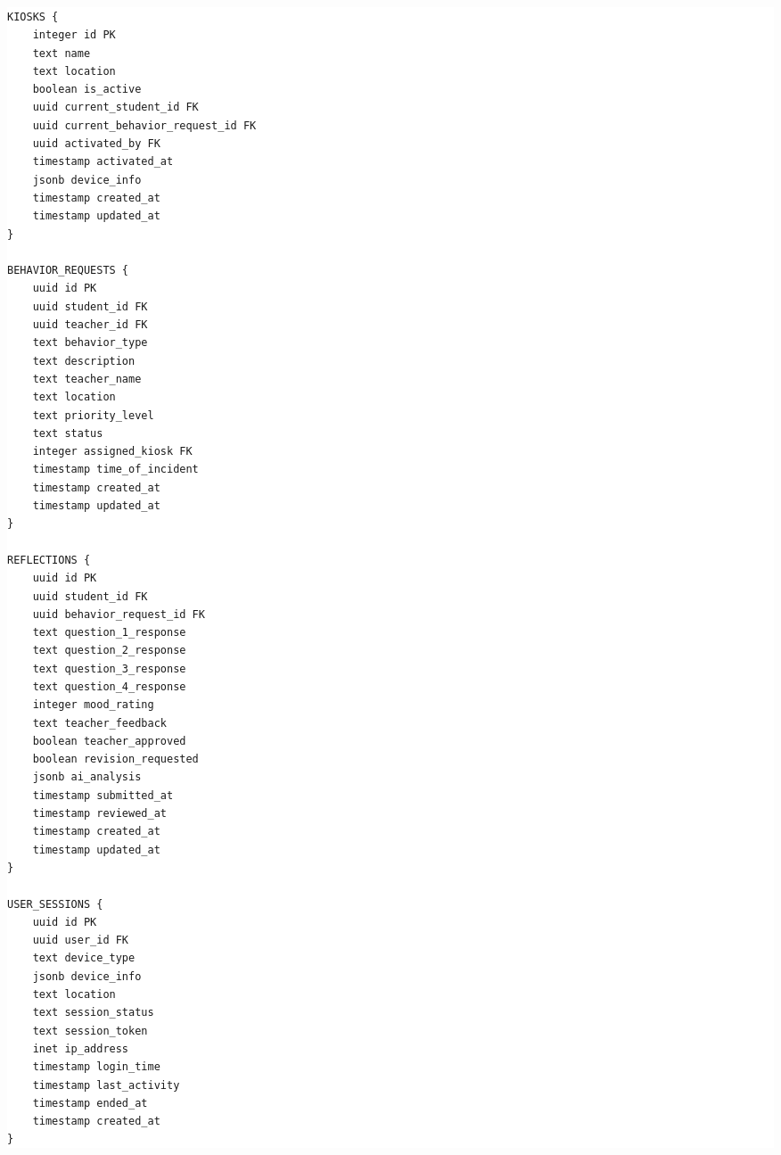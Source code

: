     KIOSKS {
        integer id PK
        text name
        text location
        boolean is_active
        uuid current_student_id FK
        uuid current_behavior_request_id FK
        uuid activated_by FK
        timestamp activated_at
        jsonb device_info
        timestamp created_at
        timestamp updated_at
    }
    
    BEHAVIOR_REQUESTS {
        uuid id PK
        uuid student_id FK
        uuid teacher_id FK
        text behavior_type
        text description
        text teacher_name
        text location
        text priority_level
        text status
        integer assigned_kiosk FK
        timestamp time_of_incident
        timestamp created_at
        timestamp updated_at
    }
    
    REFLECTIONS {
        uuid id PK
        uuid student_id FK
        uuid behavior_request_id FK
        text question_1_response
        text question_2_response
        text question_3_response
        text question_4_response
        integer mood_rating
        text teacher_feedback
        boolean teacher_approved
        boolean revision_requested
        jsonb ai_analysis
        timestamp submitted_at
        timestamp reviewed_at
        timestamp created_at
        timestamp updated_at
    }
    
    USER_SESSIONS {
        uuid id PK
        uuid user_id FK
        text device_type
        jsonb device_info
        text location
        text session_status
        text session_token
        inet ip_address
        timestamp login_time
        timestamp last_activity
        timestamp ended_at
        timestamp created_at
    }
    
